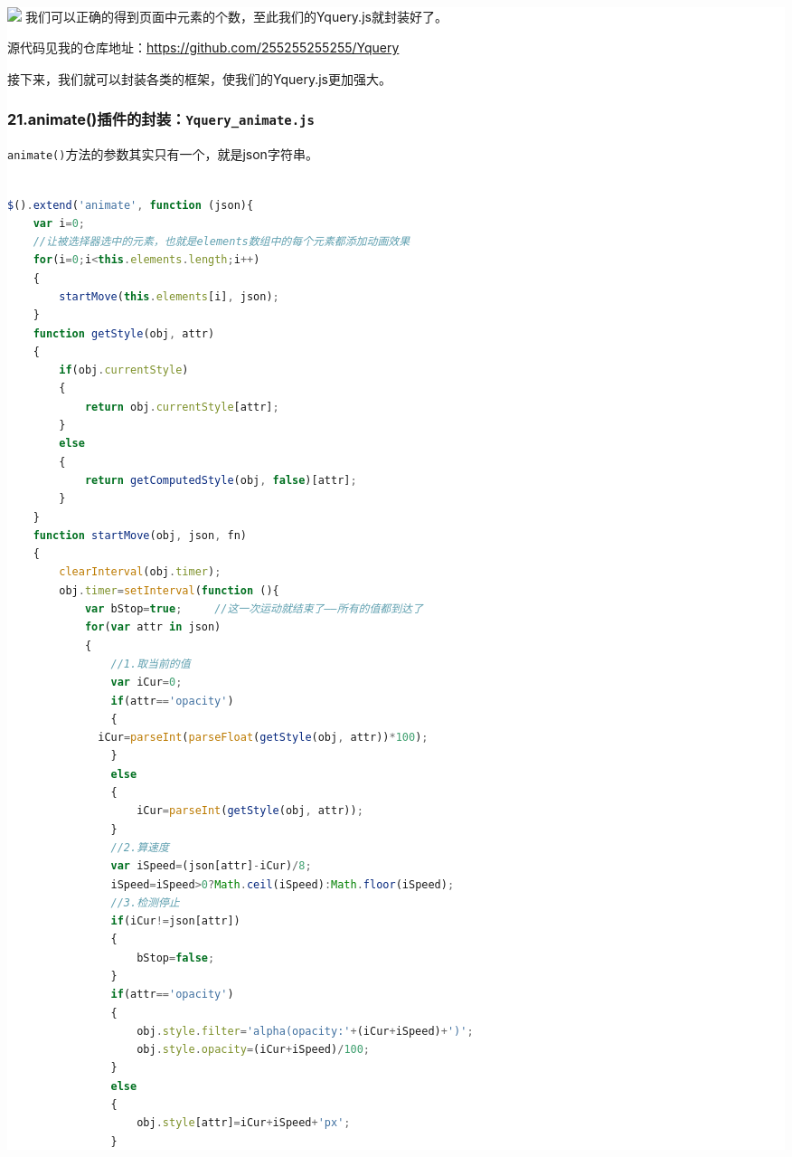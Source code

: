 ![ ](http://images.cnblogs.com/cnblogs_com/cliy-10/1236309/o_21.png)
我们可以正确的得到页面中元素的个数，至此我们的Yquery.js就封装好了。

源代码见我的仓库地址：https://github.com/255255255255/Yquery

接下来，我们就可以封装各类的框架，使我们的Yquery.js更加强大。

### 21.animate()插件的封装：`Yquery_animate.js`

`animate()`方法的参数其实只有一个，就是json字符串。

```javascript

$().extend('animate', function (json){
    var i=0;
    //让被选择器选中的元素，也就是elements数组中的每个元素都添加动画效果
    for(i=0;i<this.elements.length;i++)
    {
        startMove(this.elements[i], json);
    }
    function getStyle(obj, attr)
    {
        if(obj.currentStyle)
        {
            return obj.currentStyle[attr];
        }
        else
        {
            return getComputedStyle(obj, false)[attr];
        }
    }
    function startMove(obj, json, fn)
    {
        clearInterval(obj.timer);
        obj.timer=setInterval(function (){
            var bStop=true;     //这一次运动就结束了——所有的值都到达了
            for(var attr in json)
            {
                //1.取当前的值
                var iCur=0;
                if(attr=='opacity')
                {
              iCur=parseInt(parseFloat(getStyle(obj, attr))*100);
                }
                else
                {
                    iCur=parseInt(getStyle(obj, attr));
                }
                //2.算速度
                var iSpeed=(json[attr]-iCur)/8;
                iSpeed=iSpeed>0?Math.ceil(iSpeed):Math.floor(iSpeed);
                //3.检测停止
                if(iCur!=json[attr])
                {
                    bStop=false;
                }
                if(attr=='opacity')
                {
                    obj.style.filter='alpha(opacity:'+(iCur+iSpeed)+')';
                    obj.style.opacity=(iCur+iSpeed)/100;
                }
                else
                {
                    obj.style[attr]=iCur+iSpeed+'px';
                }
```